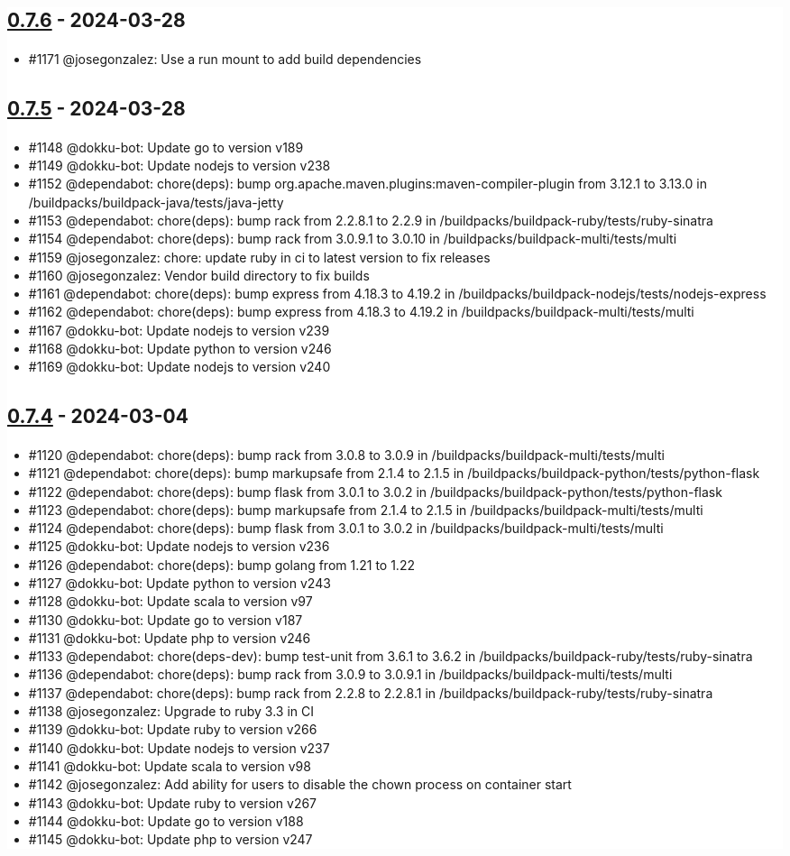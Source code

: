 ## [0.7.6](https://github.com/gliderlabs/herokuish/compare/v0.7.5...v0.7.6) - 2024-03-28

- #1171 @josegonzalez: Use a run mount to add build dependencies

## [0.7.5](https://github.com/gliderlabs/herokuish/compare/v0.7.4...v0.7.5) - 2024-03-28

- #1148 @dokku-bot: Update go to version v189
- #1149 @dokku-bot: Update nodejs to version v238
- #1152 @dependabot: chore(deps): bump org.apache.maven.plugins:maven-compiler-plugin from 3.12.1 to 3.13.0 in /buildpacks/buildpack-java/tests/java-jetty
- #1153 @dependabot: chore(deps): bump rack from 2.2.8.1 to 2.2.9 in /buildpacks/buildpack-ruby/tests/ruby-sinatra
- #1154 @dependabot: chore(deps): bump rack from 3.0.9.1 to 3.0.10 in /buildpacks/buildpack-multi/tests/multi
- #1159 @josegonzalez: chore: update ruby in ci to latest version to fix releases
- #1160 @josegonzalez: Vendor build directory to fix builds
- #1161 @dependabot: chore(deps): bump express from 4.18.3 to 4.19.2 in /buildpacks/buildpack-nodejs/tests/nodejs-express
- #1162 @dependabot: chore(deps): bump express from 4.18.3 to 4.19.2 in /buildpacks/buildpack-multi/tests/multi
- #1167 @dokku-bot: Update nodejs to version v239
- #1168 @dokku-bot: Update python to version v246
- #1169 @dokku-bot: Update nodejs to version v240

## [0.7.4](https://github.com/gliderlabs/herokuish/compare/v0.7.3...v0.7.4) - 2024-03-04

- #1120 @dependabot: chore(deps): bump rack from 3.0.8 to 3.0.9 in /buildpacks/buildpack-multi/tests/multi
- #1121 @dependabot: chore(deps): bump markupsafe from 2.1.4 to 2.1.5 in /buildpacks/buildpack-python/tests/python-flask
- #1122 @dependabot: chore(deps): bump flask from 3.0.1 to 3.0.2 in /buildpacks/buildpack-python/tests/python-flask
- #1123 @dependabot: chore(deps): bump markupsafe from 2.1.4 to 2.1.5 in /buildpacks/buildpack-multi/tests/multi
- #1124 @dependabot: chore(deps): bump flask from 3.0.1 to 3.0.2 in /buildpacks/buildpack-multi/tests/multi
- #1125 @dokku-bot: Update nodejs to version v236
- #1126 @dependabot: chore(deps): bump golang from 1.21 to 1.22
- #1127 @dokku-bot: Update python to version v243
- #1128 @dokku-bot: Update scala to version v97
- #1130 @dokku-bot: Update go to version v187
- #1131 @dokku-bot: Update php to version v246
- #1133 @dependabot: chore(deps-dev): bump test-unit from 3.6.1 to 3.6.2 in /buildpacks/buildpack-ruby/tests/ruby-sinatra
- #1136 @dependabot: chore(deps): bump rack from 3.0.9 to 3.0.9.1 in /buildpacks/buildpack-multi/tests/multi
- #1137 @dependabot: chore(deps): bump rack from 2.2.8 to 2.2.8.1 in /buildpacks/buildpack-ruby/tests/ruby-sinatra
- #1138 @josegonzalez: Upgrade to ruby 3.3 in CI
- #1139 @dokku-bot: Update ruby to version v266
- #1140 @dokku-bot: Update nodejs to version v237
- #1141 @dokku-bot: Update scala to version v98
- #1142 @josegonzalez: Add ability for users to disable the chown process on container start
- #1143 @dokku-bot: Update ruby to version v267
- #1144 @dokku-bot: Update go to version v188
- #1145 @dokku-bot: Update php to version v247

